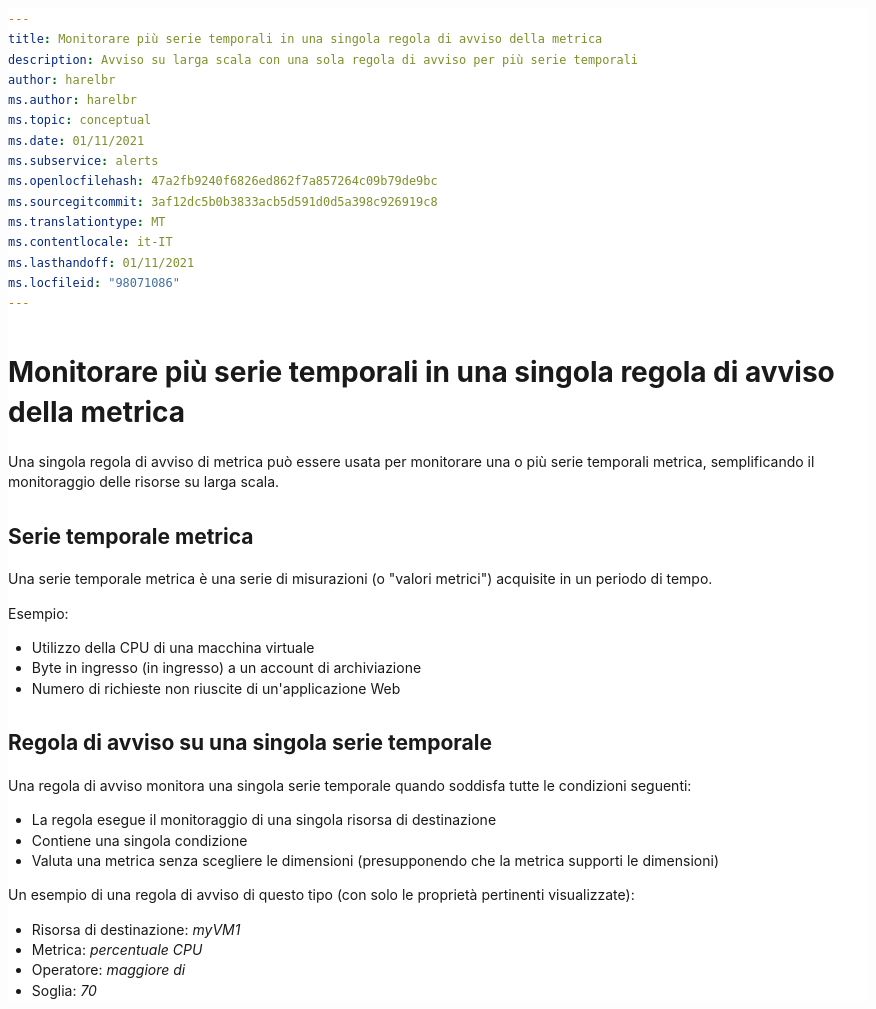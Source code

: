 ```yaml
---
title: Monitorare più serie temporali in una singola regola di avviso della metrica
description: Avviso su larga scala con una sola regola di avviso per più serie temporali
author: harelbr
ms.author: harelbr
ms.topic: conceptual
ms.date: 01/11/2021
ms.subservice: alerts
ms.openlocfilehash: 47a2fb9240f6826ed862f7a857264c09b79de9bc
ms.sourcegitcommit: 3af12dc5b0b3833acb5d591d0d5a398c926919c8
ms.translationtype: MT
ms.contentlocale: it-IT
ms.lasthandoff: 01/11/2021
ms.locfileid: "98071086"
---
```

# <a name="monitor-multiple-time-series-in-a-single-metric-alert-rule"></a>Monitorare più serie temporali in una singola regola di avviso della metrica

Una singola regola di avviso di metrica può essere usata per monitorare una o più serie temporali metrica, semplificando il monitoraggio delle risorse su larga scala.

## <a name="metric-time-series"></a>Serie temporale metrica

Una serie temporale metrica è una serie di misurazioni (o "valori metrici") acquisite in un periodo di tempo. 

Esempio:

- Utilizzo della CPU di una macchina virtuale
- Byte in ingresso (in ingresso) a un account di archiviazione
- Numero di richieste non riuscite di un'applicazione Web



## <a name="alert-rule-on-a-single-time-series"></a>Regola di avviso su una singola serie temporale
Una regola di avviso monitora una singola serie temporale quando soddisfa tutte le condizioni seguenti:
-   La regola esegue il monitoraggio di una singola risorsa di destinazione 
-   Contiene una singola condizione
-   Valuta una metrica senza scegliere le dimensioni (presupponendo che la metrica supporti le dimensioni)

Un esempio di una regola di avviso di questo tipo (con solo le proprietà pertinenti visualizzate):
-   Risorsa di destinazione: *myVM1*
-   Metrica: *percentuale CPU*
-   Operatore: *maggiore di*
-   Soglia: *70*
